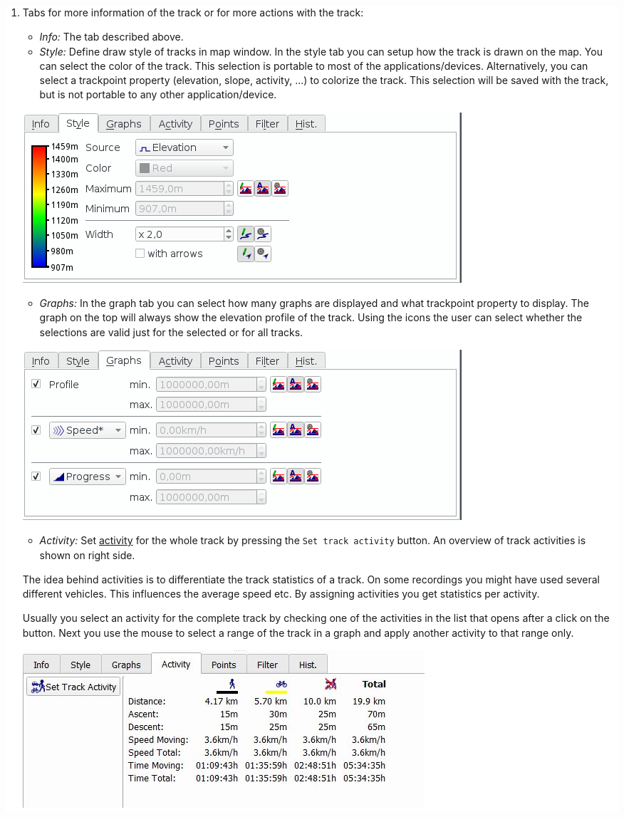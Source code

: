 1. Tabs for more information of the track or for more actions with the track:
    * _Info:_ The tab described above.
    * _Style:_ Define draw style of tracks in map window. In the style tab you can setup how the track is drawn on the map. You can select the color of the track. This selection is portable to most of the applications/devices. Alternatively, you can select a trackpoint property (elevation, slope, activity, ...) to colorize the track. This selection will be saved with the track, but is not portable to any other application/device.
    
    ![Style tab](images/DocGisItemsTrk/StyleTab.png)
    
    * _Graphs:_ In the graph tab you can select how many graphs are displayed and what trackpoint property to display. The graph on the top will always show the elevation profile of the track. Using the icons the user can select whether the selections are valid just for the selected or for all tracks.
    
    ![Graphs tab](images/DocGisItemsTrk/GraphsTab.png) 

    * _Activity:_ Set [activity][TrkActivity] for the whole track by pressing the `Set track activity` button. An overview of track activities is shown on right side.  
    
    The idea behind activities is to differentiate the track statistics of a track. On some recordings you might have used several different vehicles. This influences the average speed etc. By assigning activities you get statistics per activity.  

    Usually you select an activity for the complete track by checking one of the activities in the list that opens after a click on the button. Next you use the mouse to select a range of the track in a graph and apply another activity to that range only.
    
    ![maproom1.png](images/DocGisItemsTrk/ActivityTab.jpg)


[TrkSeg]:      images/DocAdv/TrkSegments.jpg          "Wrong order of track segments"
[TrkInfo]:     images/DocGisItemsTrk/TrkInfoEdit.jpg  "Track info and edit window"
[TrkToolbar]:  images/DocGisItemsTrk/TrkToolbar.jpg   "Short track info and toolbar"
[TrkCombine1]: images/DocGisItemsTrk/CombineTrks1.png "Combine tracks - wrong order"
[TrkCombine2]: images/DocGisItemsTrk/CombineTrks2.png "Combine tracks - correct order"
[RteCreate]:      DocGisItemsRte#user-content-use-map-window             "Create route in map window"
[Rte2Trk]:        DocGisItemsRte#user-content-other-actions              "Convert route to track"
[CreateRte4Wpts]: DocGisItemsRte#user-content-use-list-of-routing-points "Create route from waypoints"
[TrkDef]:         #user-content-definition-of-a-track                    "Definition of a track"
[LineEdit]:       DocGisItemsEditMultiple#user-content-line-edit-mode    "Line edit mode"   
[TrkRange]:       DocGisItemsTrkRange                                    "Track range information"
[TrkGraphs]:      DocGisItemsTrkGraphs                                   "Track graphs"
[TrkptInfo]:      DocGisItemsTrkInfo                                     "Trackpoints with additional information"
[TrkActivity]:    DocGisItemsTrk#user-content-view--edit-details         "Track activity"
[TrkFilters]:     DocGisItemsTrkFilters                                  "Track filters"
[TrkHist]:        DocGisItems#user-content-undo--redo                    "Use of history list"
[TrkLine]:        DocGisItemsTrkInfo#user-content-trackpoint-information-for-highlighted-tracks  "Information from track line"
[TrkSource]:      DocGisItems#user-content-sources-of-data               "Sources of data"
[RouterSetup]:    AdvSetup#user-content-routing-setup                    "Router setup"
[TrkSegments]:    #user-content-handling-of-track-segments               "Handling of track segments"